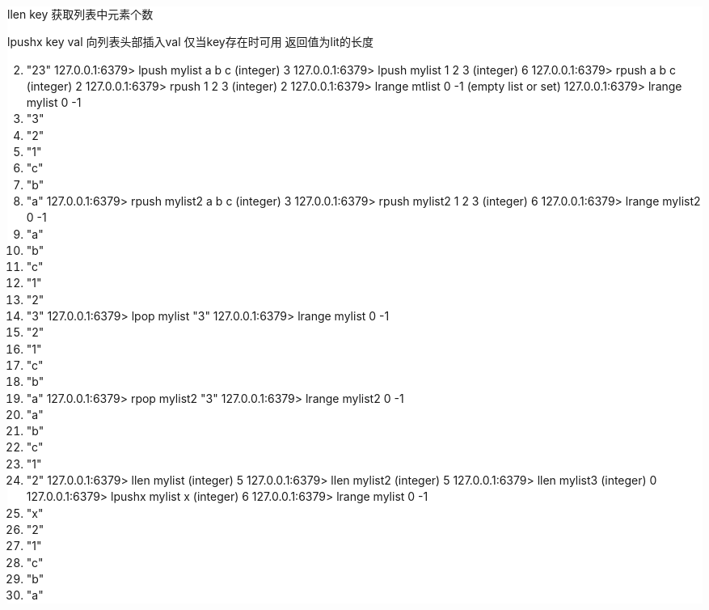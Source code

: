 llen key 获取列表中元素个数

lpushx key val 向列表头部插入val  仅当key存在时可用  返回值为lit的长度

2) "23"
127.0.0.1:6379> lpush mylist a b c
(integer) 3
127.0.0.1:6379> lpush mylist 1 2 3
(integer) 6
127.0.0.1:6379> rpush a b c
(integer) 2
127.0.0.1:6379> rpush 1 2 3
(integer) 2
127.0.0.1:6379> lrange mtlist 0 -1
(empty list or set)
127.0.0.1:6379> lrange mylist 0 -1
1) "3"
2) "2"
3) "1"
4) "c"
5) "b"
6) "a"
127.0.0.1:6379> rpush mylist2 a b c
(integer) 3
127.0.0.1:6379> rpush mylist2 1 2 3
(integer) 6
127.0.0.1:6379> lrange mylist2 0 -1
1) "a"
2) "b"
3) "c"
4) "1"
5) "2"
6) "3"
127.0.0.1:6379> lpop mylist
"3"
127.0.0.1:6379> lrange mylist 0 -1
1) "2"
2) "1"
3) "c"
4) "b"
5) "a"
127.0.0.1:6379> rpop mylist2
"3"
127.0.0.1:6379> lrange mylist2 0 -1
1) "a"
2) "b"
3) "c"
4) "1"
5) "2"
127.0.0.1:6379> llen mylist
(integer) 5
127.0.0.1:6379> llen mylist2
(integer) 5
127.0.0.1:6379> llen mylist3
(integer) 0
127.0.0.1:6379> lpushx mylist x
(integer) 6
127.0.0.1:6379> lrange mylist 0 -1
1) "x"
2) "2"
3) "1"
4) "c"
5) "b"
6) "a"